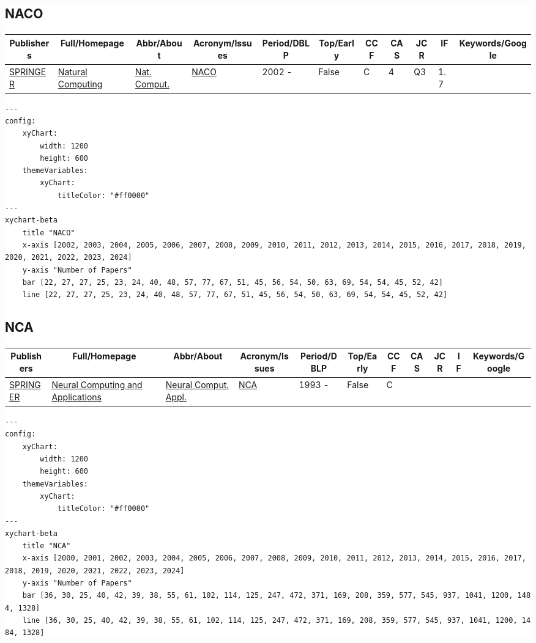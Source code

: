 ## NACO

|Publishers|Full/Homepage|Abbr/About|Acronym/Issues|Period/DBLP|Top/Early|CCF|CAS|JCR|IF|Keywords/Google|
|-         |-            |-         |-             |-          |-        |-  |-  |-  |- |-              |
|[SPRINGER](https://www.springer.com/)|[Natural Computing](https://www.springer.com/journal/11047)|[Nat. Comput.](https://www.springer.com/journal/11047/aims-and-scope)|[NACO](https://link.springer.com/journal/11047/volumes-and-issues)|2002 -|False|C|4|Q3|1.7||

```mermaid
---
config:
    xyChart:
        width: 1200
        height: 600
    themeVariables:
        xyChart:
            titleColor: "#ff0000"
---
xychart-beta
    title "NACO"
    x-axis [2002, 2003, 2004, 2005, 2006, 2007, 2008, 2009, 2010, 2011, 2012, 2013, 2014, 2015, 2016, 2017, 2018, 2019, 2020, 2021, 2022, 2023, 2024]
    y-axis "Number of Papers"
    bar [22, 27, 27, 25, 23, 24, 40, 48, 57, 77, 67, 51, 45, 56, 54, 50, 63, 69, 54, 54, 45, 52, 42]
    line [22, 27, 27, 25, 23, 24, 40, 48, 57, 77, 67, 51, 45, 56, 54, 50, 63, 69, 54, 54, 45, 52, 42]
```

## NCA

|Publishers|Full/Homepage|Abbr/About|Acronym/Issues|Period/DBLP|Top/Early|CCF|CAS|JCR|IF|Keywords/Google|
|-         |-            |-         |-             |-          |-        |-  |-  |-  |- |-              |
|[SPRINGER](https://www.springer.com/)|[Neural Computing and Applications](https://www.springer.com/journal/521)|[Neural Comput. Appl.](https://www.springer.com/journal/521/aims-and-scope)|[NCA](https://link.springer.com/journal/521/volumes-and-issues)|1993 -|False|C|||||

```mermaid
---
config:
    xyChart:
        width: 1200
        height: 600
    themeVariables:
        xyChart:
            titleColor: "#ff0000"
---
xychart-beta
    title "NCA"
    x-axis [2000, 2001, 2002, 2003, 2004, 2005, 2006, 2007, 2008, 2009, 2010, 2011, 2012, 2013, 2014, 2015, 2016, 2017, 2018, 2019, 2020, 2021, 2022, 2023, 2024]
    y-axis "Number of Papers"
    bar [36, 30, 25, 40, 42, 39, 38, 55, 61, 102, 114, 125, 247, 472, 371, 169, 208, 359, 577, 545, 937, 1041, 1200, 1484, 1328]
    line [36, 30, 25, 40, 42, 39, 38, 55, 61, 102, 114, 125, 247, 472, 371, 169, 208, 359, 577, 545, 937, 1041, 1200, 1484, 1328]
```
